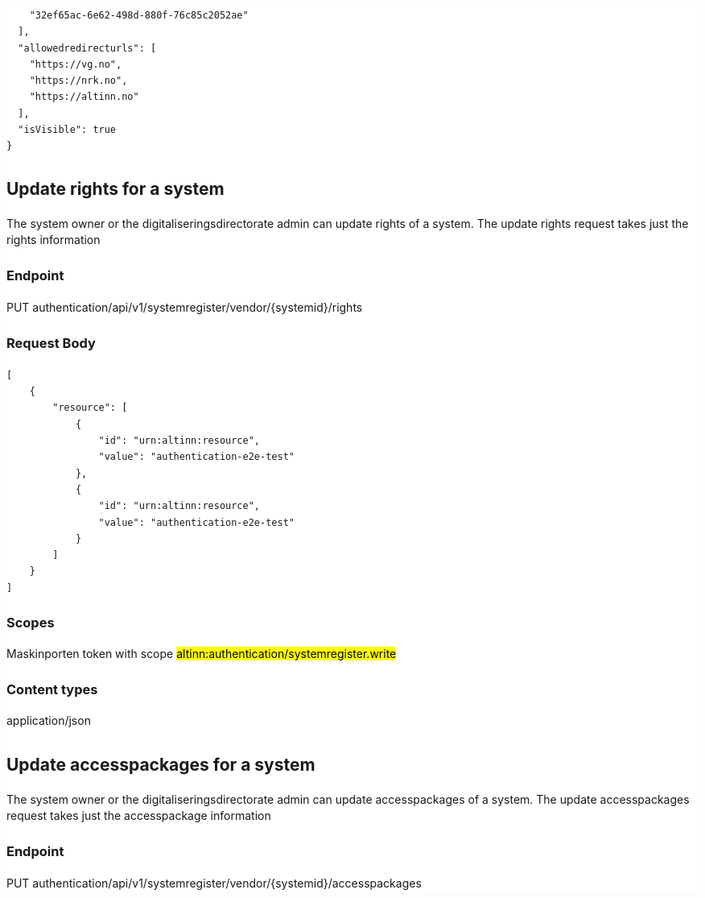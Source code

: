 ```
    "32ef65ac-6e62-498d-880f-76c85c2052ae"
  ],
  "allowedredirecturls": [
    "https://vg.no",
    "https://nrk.no",
    "https://altinn.no"
  ],
  "isVisible": true
}
```

## Update rights for a system
The system owner or the digitaliseringsdirectorate admin can update rights of a system. The update rights request takes just the rights information

### Endpoint
PUT authentication/api/v1/systemregister/vendor/{systemid}/rights

### Request Body

```
[
    {
        "resource": [
            {
                "id": "urn:altinn:resource",
                "value": "authentication-e2e-test"
            },
            {
                "id": "urn:altinn:resource",
                "value": "authentication-e2e-test"
            }
        ]
    }
]
```
### Scopes
Maskinporten token with scope <mark>altinn:authentication/systemregister.write</mark>

### Content types
application/json

## Update accesspackages for a system
The system owner or the digitaliseringsdirectorate admin can update accesspackages of a system. The update accesspackages request takes just the accesspackage information

### Endpoint
PUT authentication/api/v1/systemregister/vendor/{systemid}/accesspackages
